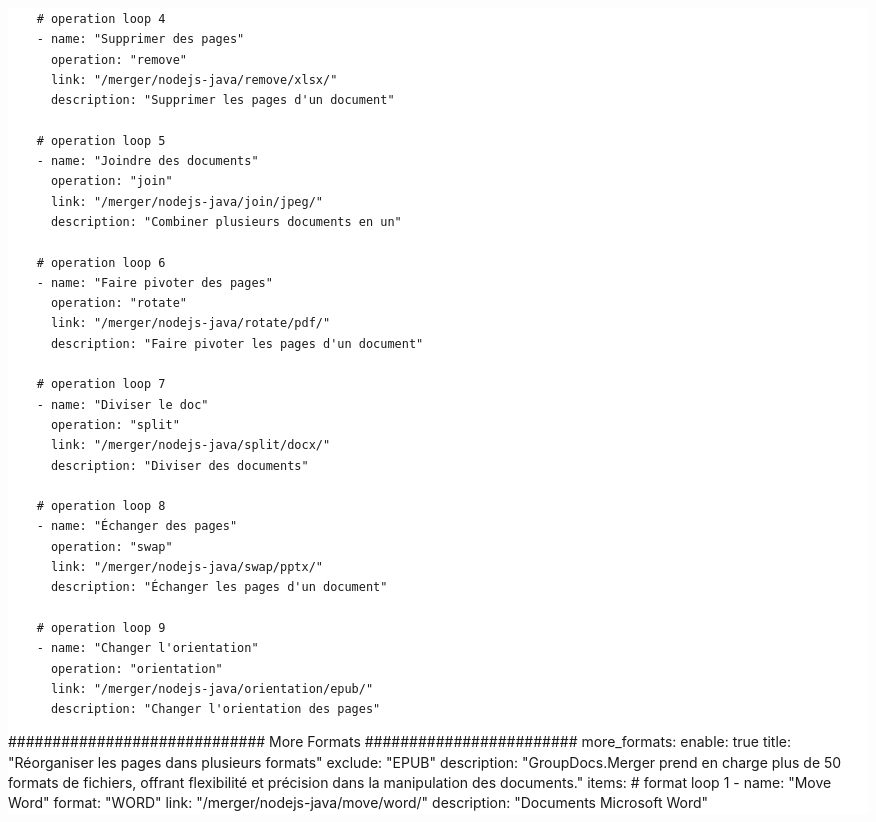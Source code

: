         # operation loop 4
        - name: "Supprimer des pages"
          operation: "remove"
          link: "/merger/nodejs-java/remove/xlsx/"
          description: "Supprimer les pages d'un document"

        # operation loop 5
        - name: "Joindre des documents"
          operation: "join"
          link: "/merger/nodejs-java/join/jpeg/"
          description: "Combiner plusieurs documents en un"

        # operation loop 6
        - name: "Faire pivoter des pages"
          operation: "rotate"
          link: "/merger/nodejs-java/rotate/pdf/"
          description: "Faire pivoter les pages d'un document"

        # operation loop 7
        - name: "Diviser le doc"
          operation: "split"
          link: "/merger/nodejs-java/split/docx/"
          description: "Diviser des documents"

        # operation loop 8
        - name: "Échanger des pages"
          operation: "swap"
          link: "/merger/nodejs-java/swap/pptx/"
          description: "Échanger les pages d'un document"

        # operation loop 9
        - name: "Changer l'orientation"
          operation: "orientation"
          link: "/merger/nodejs-java/orientation/epub/"
          description: "Changer l'orientation des pages"
          
        
          
############################# More Formats ########################
more_formats:
    enable: true
    title: "Réorganiser les pages dans plusieurs formats"
    exclude: "EPUB"
    description: "GroupDocs.Merger prend en charge plus de 50 formats de fichiers, offrant flexibilité et précision dans la manipulation des documents."
    items: 
        # format loop 1
        - name: "Move Word"
          format: "WORD"
          link: "/merger/nodejs-java/move/word/"
          description: "Documents Microsoft Word"
